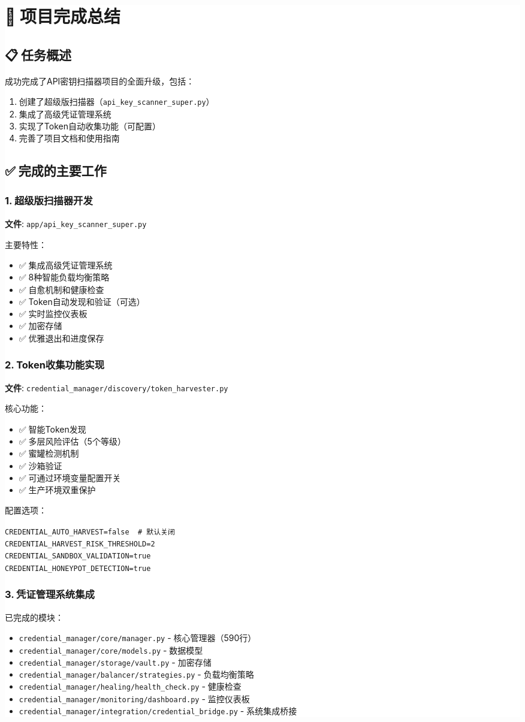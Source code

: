 # 🎯 项目完成总结

## 📋 任务概述

成功完成了API密钥扫描器项目的全面升级，包括：
1. 创建了超级版扫描器（`api_key_scanner_super.py`）
2. 集成了高级凭证管理系统
3. 实现了Token自动收集功能（可配置）
4. 完善了项目文档和使用指南

## ✅ 完成的主要工作

### 1. 超级版扫描器开发

**文件**: `app/api_key_scanner_super.py`

主要特性：
- ✅ 集成高级凭证管理系统
- ✅ 8种智能负载均衡策略
- ✅ 自愈机制和健康检查
- ✅ Token自动发现和验证（可选）
- ✅ 实时监控仪表板
- ✅ 加密存储
- ✅ 优雅退出和进度保存

### 2. Token收集功能实现

**文件**: `credential_manager/discovery/token_harvester.py`

核心功能：
- ✅ 智能Token发现
- ✅ 多层风险评估（5个等级）
- ✅ 蜜罐检测机制
- ✅ 沙箱验证
- ✅ 可通过环境变量配置开关
- ✅ 生产环境双重保护

配置选项：
```env
CREDENTIAL_AUTO_HARVEST=false  # 默认关闭
CREDENTIAL_HARVEST_RISK_THRESHOLD=2
CREDENTIAL_SANDBOX_VALIDATION=true
CREDENTIAL_HONEYPOT_DETECTION=true
```

### 3. 凭证管理系统集成

已完成的模块：
- `credential_manager/core/manager.py` - 核心管理器（590行）
- `credential_manager/core/models.py` - 数据模型
- `credential_manager/storage/vault.py` - 加密存储
- `credential_manager/balancer/strategies.py` - 负载均衡策略
- `credential_manager/healing/health_check.py` - 健康检查
- `credential_manager/monitoring/dashboard.py` - 监控仪表板
- `credential_manager/integration/credential_bridge.py` - 系统集成桥接
